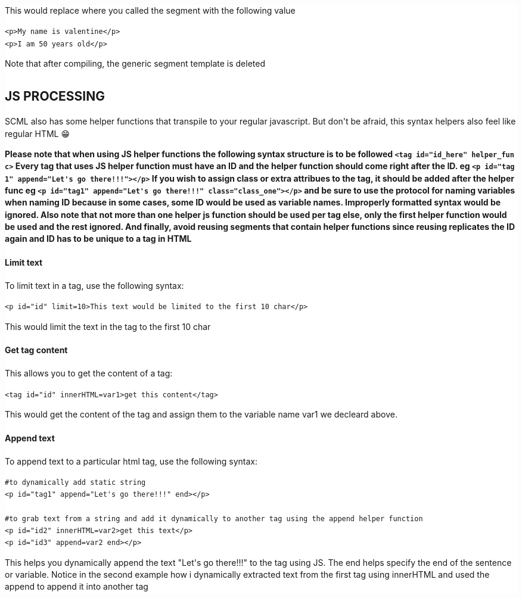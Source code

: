 This would replace where you called the segment with the following value

```
<p>My name is valentine</p>
<p>I am 50 years old</p>

```
Note that after compiling, the generic segment template is deleted

## JS PROCESSING

SCML also has some helper functions that transpile to your regular javascript. But don't be afraid, this syntax helpers also feel like regular HTML :grin:


**Please note that when using JS helper functions the following syntax structure is to be followed 
`<tag id="id_here" helper_func>`
Every tag that uses JS helper function must have an ID and the helper function should come right after the ID. eg 
`<p id="tag1" append="Let's go there!!!"></p>` 
If you wish to assign class or extra attribues to the tag, it should be added after the helper func eg 
`<p id="tag1" append="Let's go there!!!" class="class_one"></p>` 
and be sure to use the protocol for naming variables when naming ID because in some cases, some ID would be used as variable names. Improperly formatted syntax would be ignored. Also note that not more than one helper js function should be used per tag else, only the first helper function would be used and the rest ignored. 
And finally, avoid reusing segments that contain helper functions since reusing replicates the ID again and ID has to be unique to a tag in HTML**



#### Limit text
To limit text in a tag, use the following syntax:

```
<p id="id" limit=10>This text would be limited to the first 10 char</p>
```
This would limit the text in the tag to the first 10 char

#### Get tag content
This allows you to get the content of a tag:

```
<tag id="id" innerHTML=var1>get this content</tag>
```
This would get the content of the tag and assign them to the variable name var1 we decleard above.


#### Append text
To append text to a particular html tag, use the following syntax:

```
#to dynamically add static string
<p id="tag1" append="Let's go there!!!" end></p>

#to grab text from a string and add it dynamically to another tag using the append helper function
<p id="id2" innerHTML=var2>get this text</p>
<p id="id3" append=var2 end></p>

```
This helps you dynamically append the text "Let's go there!!!" to the tag using JS. The end helps specify the end of the sentence or variable. Notice in the second example how i dynamically extracted text from the first tag using innerHTML and used the append to append it into another tag
